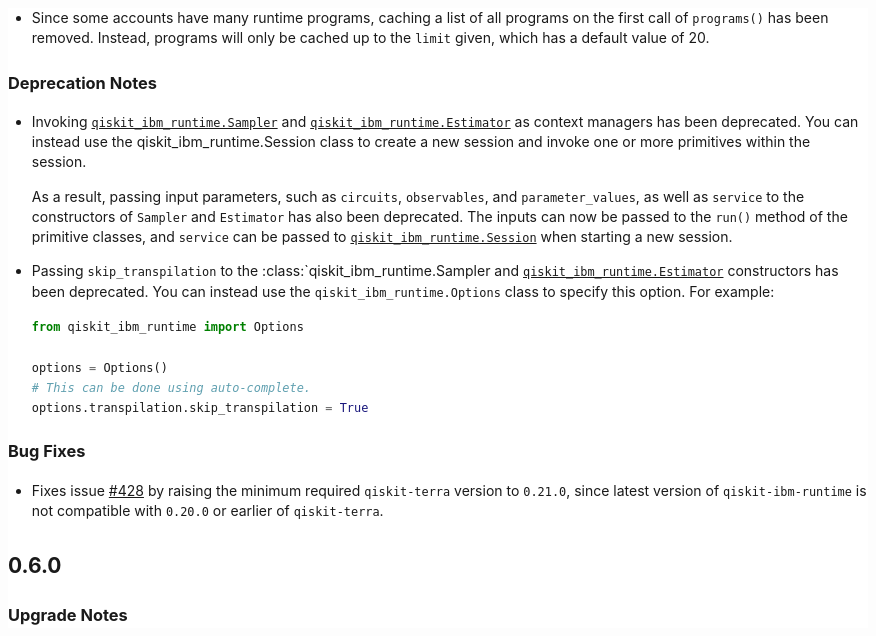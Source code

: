 *   Since some accounts have many runtime programs, caching a list of all programs on the first call of `programs()` has been removed. Instead, programs will only be cached up to the `limit` given, which has a default value of 20.

<span id="release-notes-0-7-0rc1-deprecation-notes" />

<span id="id101" />

### Deprecation Notes

*   Invoking [`qiskit_ibm_runtime.Sampler`](qiskit_ibm_runtime.Sampler "qiskit_ibm_runtime.Sampler") and [`qiskit_ibm_runtime.Estimator`](qiskit_ibm_runtime.Estimator "qiskit_ibm_runtime.Estimator") as context managers has been deprecated. You can instead use the qiskit\_ibm\_runtime.Session class to create a new session and invoke one or more primitives within the session.

    As a result, passing input parameters, such as `circuits`, `observables`, and `parameter_values`, as well as `service` to the constructors of `Sampler` and `Estimator` has also been deprecated. The inputs can now be passed to the `run()` method of the primitive classes, and `service` can be passed to [`qiskit_ibm_runtime.Session`](qiskit_ibm_runtime.Session "qiskit_ibm_runtime.Session") when starting a new session.

*   Passing `skip_transpilation` to the :class:\`qiskit\_ibm\_runtime.Sampler and [`qiskit_ibm_runtime.Estimator`](qiskit_ibm_runtime.Estimator "qiskit_ibm_runtime.Estimator") constructors has been deprecated. You can instead use the `qiskit_ibm_runtime.Options` class to specify this option. For example:

    ```python
    from qiskit_ibm_runtime import Options

    options = Options()
    # This can be done using auto-complete.
    options.transpilation.skip_transpilation = True
    ```

<span id="release-notes-0-7-0rc1-bug-fixes" />

<span id="id102" />

### Bug Fixes

*   Fixes issue [#428](https://github.com/Qiskit/qiskit-ibm-runtime/issues/428) by raising the minimum required `qiskit-terra` version to `0.21.0`, since latest version of `qiskit-ibm-runtime` is not compatible with `0.20.0` or earlier of `qiskit-terra`.

<span id="release-notes-0-6-0" />

<span id="id104" />

## 0.6.0

<span id="release-notes-0-6-0-upgrade-notes" />

<span id="id105" />

### Upgrade Notes
